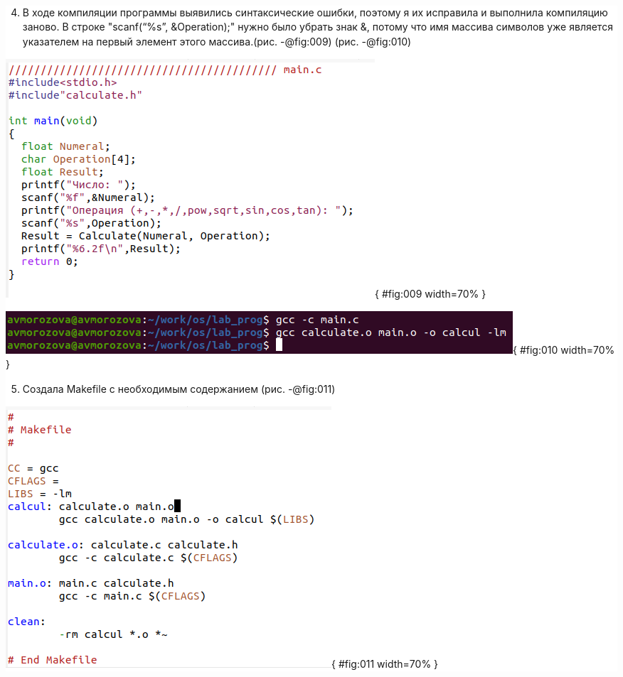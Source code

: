 4) В ходе компиляции программы выявились синтаксические ошибки, поэтому я их исправила и выполнила компиляцию заново. В строке "scanf(“%s”, &Operation);" нужно было убрать знак &, потому что имя массива символов уже является указателем на первый элемент этого массива.(рис. -@fig:009) (рис. -@fig:010)

![Исправленные ошибки](image14/9.png){ #fig:009 width=70% }

![Продолжаем компиляцию программы](image14/10.png){ #fig:010 width=70% }

5) Создала Makefile с необходимым содержанием  (рис. -@fig:011) 

![Makefile](image14/11.png){ #fig:011 width=70% } 
